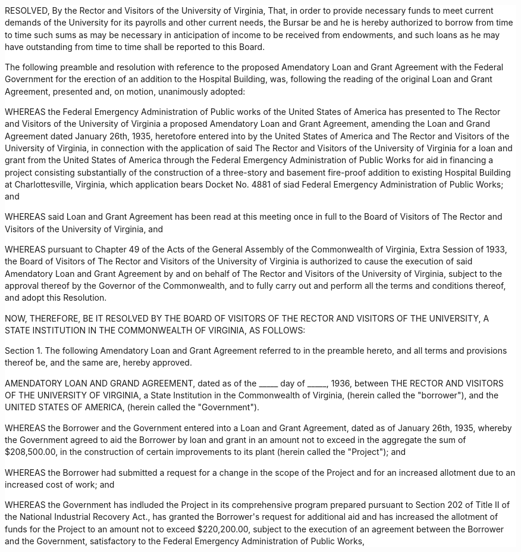 RESOLVED, By the Rector and Visitors of the University of Virginia, That, in order to provide necessary funds to meet current demands of the University for its payrolls and other current needs, the Bursar be and he is hereby authorized to borrow from time to time such sums as may be necessary in anticipation of income to be received from endowments, and such loans as he may have outstanding from time to time shall be reported to this Board.

The following preamble and resolution with reference to the proposed Amendatory Loan and Grant Agreement with the Federal Government for the erection of an addition to the Hospital Building, was, following the reading of the original Loan and Grant Agreement, presented and, on motion, unanimously adopted:

WHEREAS the Federal Emergency Administration of Public works of the United States of America has presented to The Rector and Visitors of the University of Virginia a proposed Amendatory Loan and Grant Agreement, amending the Loan and Grand Agreement dated January 26th, 1935, heretofore entered into by the United States of America and The Rector and Visitors of the University of Virginia, in connection with the application of said The Rector and Visitors of the University of Virginia for a loan and grant from the United States of America through the Federal Emergency Administration of Public Works for aid in financing a project consisting substantially of the construction of a three-story and basement fire-proof addition to existing Hospital Building at Charlottesville, Virginia, which application bears Docket No. 4881 of siad Federal Emergency Administration of Public Works; and

WHEREAS said Loan and Grant Agreement has been read at this meeting once in full to the Board of Visitors of The Rector and Visitors of the University of Virginia, and

WHEREAS pursuant to Chapter 49 of the Acts of the General Assembly of the Commonwealth of Virginia, Extra Session of 1933, the Board of Visitors of The Rector and Visitors of the University of Virginia is authorized to cause the execution of said Amendatory Loan and Grant Agreement by and on behalf of The Rector and Visitors of the University of Virginia, subject to the approval thereof by the Governor of the Commonwealth, and to fully carry out and perform all the terms and conditions thereof, and adopt this Resolution.

NOW, THEREFORE, BE IT RESOLVED BY THE BOARD OF VISITORS OF THE RECTOR AND VISITORS OF THE UNIVERSITY, A STATE INSTITUTION IN THE COMMONWEALTH OF VIRGINIA, AS FOLLOWS:

Section 1. The following Amendatory Loan and Grant Agreement referred to in the preamble hereto, and all terms and provisions thereof be, and the same are, hereby approved.

AMENDATORY LOAN AND GRAND AGREEMENT, dated as of the \_\_\_\_\_ day of \_\_\_\_\_, 1936, between THE RECTOR AND VISITORS OF THE UNIVERSITY OF VIRGINIA, a State Institution in the Commonwealth of Virginia, (herein called the "borrower"), and the UNITED STATES OF AMERICA, (herein called the "Government").

WHEREAS the Borrower and the Government entered into a Loan and Grant Agreement, dated as of January 26th, 1935, whereby the Government agreed to aid the Borrower by loan and grant in an amount not to exceed in the aggregate the sum of $208,500.00, in the construction of certain improvements to its plant (herein called the "Project"); and

WHEREAS the Borrower had submitted a request for a change in the scope of the Project and for an increased allotment due to an increased cost of work; and

WHEREAS the Government has indluded the Project in its comprehensive program prepared pursuant to Section 202 of Title II of the National Industrial Recovery Act., has granted the Borrower's request for additional aid and has increased the allotment of funds for the Project to an amount not to exceed $220,200.00, subject to the execution of an agreement between the Borrower and the Government, satisfactory to the Federal Emergency Administration of Public Works,
